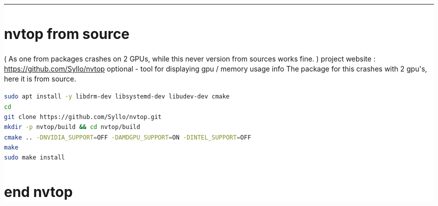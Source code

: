 -------

# nvtop from source
( As one from packages crashes on 2 GPUs, while this never version from sources works fine. ) 
project website : https://github.com/Syllo/nvtop
optional - tool for displaying gpu / memory usage info
The package for this crashes with 2 gpu's, here it is from source.
```bash
sudo apt install -y libdrm-dev libsystemd-dev libudev-dev cmake
cd 
git clone https://github.com/Syllo/nvtop.git
mkdir -p nvtop/build && cd nvtop/build
cmake .. -DNVIDIA_SUPPORT=OFF -DAMDGPU_SUPPORT=ON -DINTEL_SUPPORT=OFF
make
sudo make install
```
# end nvtop


